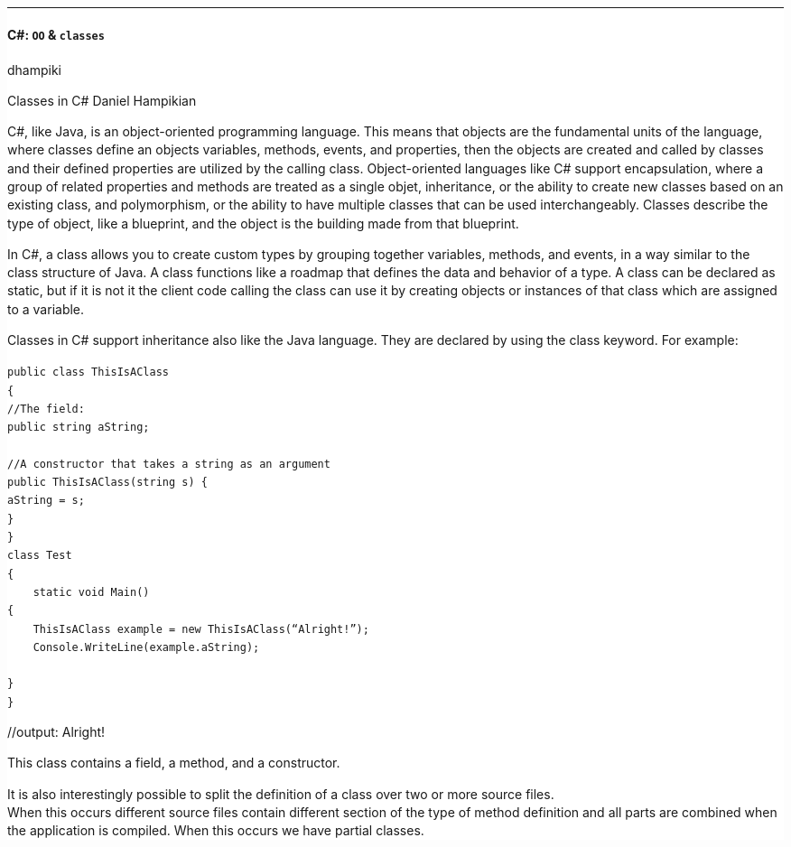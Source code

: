 
---

#### C#: `OO` &amp; `classes`
dhampiki

Classes in C#
Daniel Hampikian

C#, like Java, is an object-oriented programming language.  This means that objects are the fundamental units of the language, where classes define an objects variables, methods, events, and properties, then the objects are created and called by classes and their defined properties are utilized by the calling class.  Object-oriented languages like C# support encapsulation, where a group of related properties and methods are treated as a single objet, inheritance, or the ability to create new classes based on an existing class, and polymorphism, or the ability to have multiple classes that can be used interchangeably.  Classes describe the type of object, like a blueprint, and the object is the building made from that blueprint.  

In C#, a class allows you to create custom types by grouping together variables, methods, and events, in a way similar to the class structure of Java.  A class functions like a roadmap that defines the data and behavior of a type.  A class can be declared as static, but if it is not it the client code calling the class can use it by creating objects or instances of that class which are assigned to a variable.  

Classes in C# support inheritance also like the Java language.  They are declared by using the class keyword. 
For example: 

```
public class ThisIsAClass
{
//The field:
public string aString; 

//A constructor that takes a string as an argument
public ThisIsAClass(string s) {
aString = s;
}
}
class Test
{
	static void Main()
{
	ThisIsAClass example = new ThisIsAClass(“Alright!”);
	Console.WriteLine(example.aString);

}
}
```
//output: Alright!

This class contains a field, a method, and a constructor.  

It is also interestingly possible to split the definition of a class over two or more source files.  
When this occurs different source files contain different section of the type of method definition and all parts are combined when the application is compiled.  When this occurs we have partial classes.  
